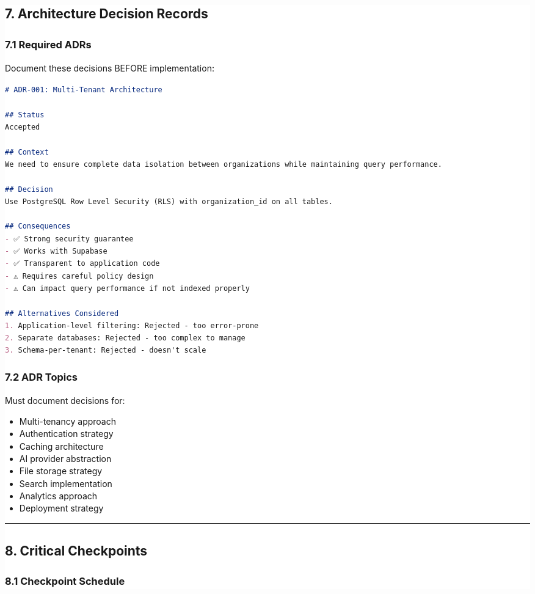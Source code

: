 
## 7. Architecture Decision Records

### 7.1 Required ADRs

Document these decisions BEFORE implementation:

```markdown
# ADR-001: Multi-Tenant Architecture

## Status
Accepted

## Context
We need to ensure complete data isolation between organizations while maintaining query performance.

## Decision
Use PostgreSQL Row Level Security (RLS) with organization_id on all tables.

## Consequences
- ✅ Strong security guarantee
- ✅ Works with Supabase
- ✅ Transparent to application code
- ⚠️ Requires careful policy design
- ⚠️ Can impact query performance if not indexed properly

## Alternatives Considered
1. Application-level filtering: Rejected - too error-prone
2. Separate databases: Rejected - too complex to manage
3. Schema-per-tenant: Rejected - doesn't scale
```

### 7.2 ADR Topics

Must document decisions for:
- Multi-tenancy approach
- Authentication strategy  
- Caching architecture
- AI provider abstraction
- File storage strategy
- Search implementation
- Analytics approach
- Deployment strategy

---

## 8. Critical Checkpoints

### 8.1 Checkpoint Schedule
